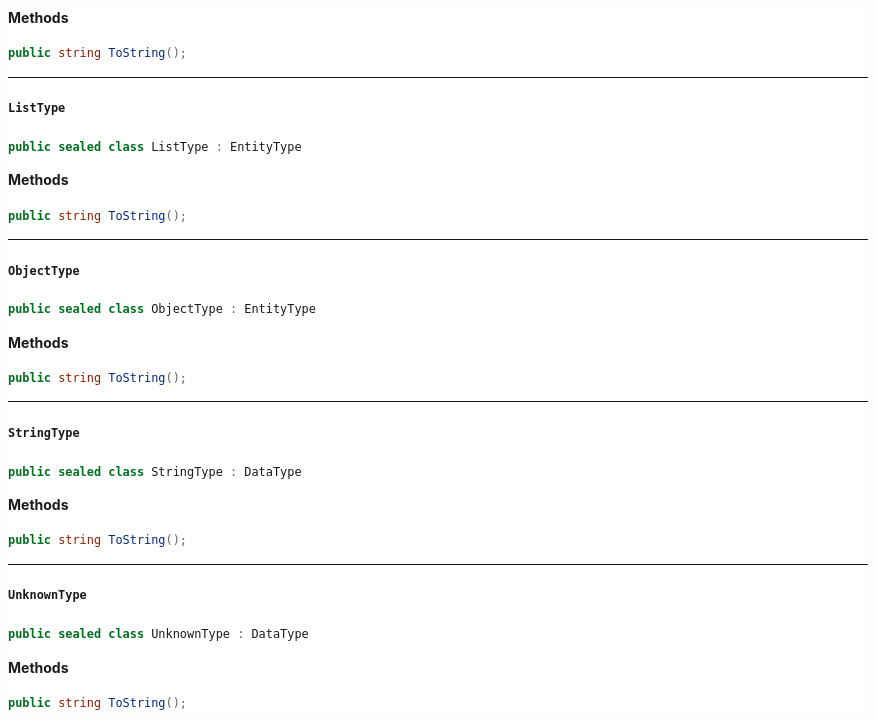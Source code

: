 **Methods**
```csharp
public string ToString();
```


---


#### `ListType`

```csharp
public sealed class ListType : EntityType
```

**Methods**
```csharp
public string ToString();
```


---


#### `ObjectType`

```csharp
public sealed class ObjectType : EntityType
```

**Methods**
```csharp
public string ToString();
```


---


#### `StringType`

```csharp
public sealed class StringType : DataType
```

**Methods**
```csharp
public string ToString();
```


---


#### `UnknownType`

```csharp
public sealed class UnknownType : DataType
```

**Methods**
```csharp
public string ToString();
```
